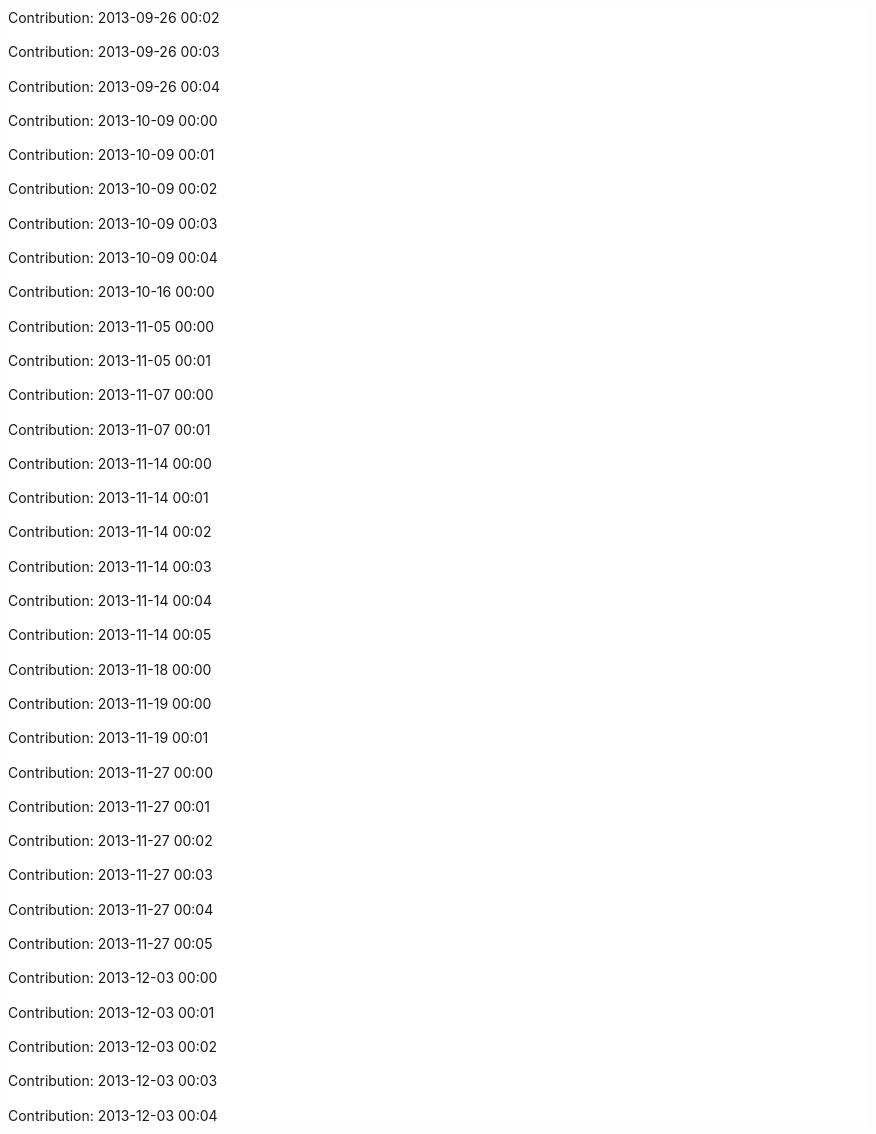 Contribution: 2013-09-26 00:02

Contribution: 2013-09-26 00:03

Contribution: 2013-09-26 00:04

Contribution: 2013-10-09 00:00

Contribution: 2013-10-09 00:01

Contribution: 2013-10-09 00:02

Contribution: 2013-10-09 00:03

Contribution: 2013-10-09 00:04

Contribution: 2013-10-16 00:00

Contribution: 2013-11-05 00:00

Contribution: 2013-11-05 00:01

Contribution: 2013-11-07 00:00

Contribution: 2013-11-07 00:01

Contribution: 2013-11-14 00:00

Contribution: 2013-11-14 00:01

Contribution: 2013-11-14 00:02

Contribution: 2013-11-14 00:03

Contribution: 2013-11-14 00:04

Contribution: 2013-11-14 00:05

Contribution: 2013-11-18 00:00

Contribution: 2013-11-19 00:00

Contribution: 2013-11-19 00:01

Contribution: 2013-11-27 00:00

Contribution: 2013-11-27 00:01

Contribution: 2013-11-27 00:02

Contribution: 2013-11-27 00:03

Contribution: 2013-11-27 00:04

Contribution: 2013-11-27 00:05

Contribution: 2013-12-03 00:00

Contribution: 2013-12-03 00:01

Contribution: 2013-12-03 00:02

Contribution: 2013-12-03 00:03

Contribution: 2013-12-03 00:04

